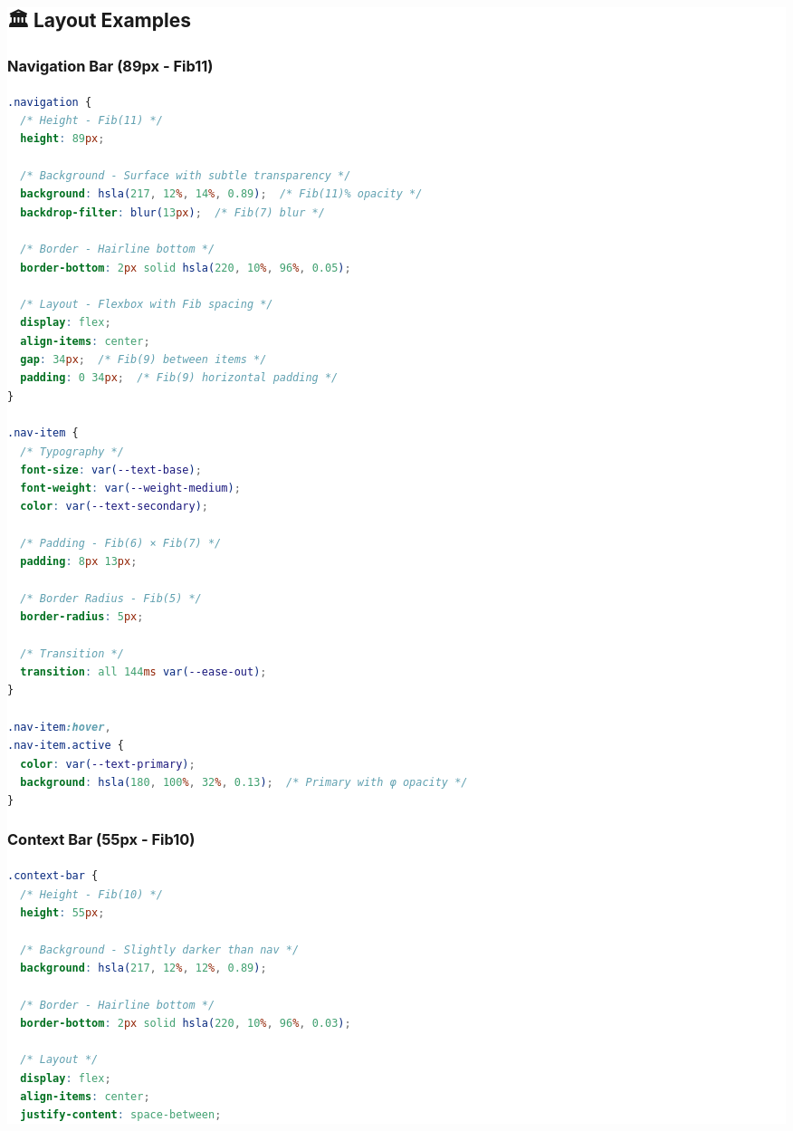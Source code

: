 
## 🏛️ **Layout Examples**

### **Navigation Bar (89px - Fib11)**

```css
.navigation {
  /* Height - Fib(11) */
  height: 89px;

  /* Background - Surface with subtle transparency */
  background: hsla(217, 12%, 14%, 0.89);  /* Fib(11)% opacity */
  backdrop-filter: blur(13px);  /* Fib(7) blur */

  /* Border - Hairline bottom */
  border-bottom: 2px solid hsla(220, 10%, 96%, 0.05);

  /* Layout - Flexbox with Fib spacing */
  display: flex;
  align-items: center;
  gap: 34px;  /* Fib(9) between items */
  padding: 0 34px;  /* Fib(9) horizontal padding */
}

.nav-item {
  /* Typography */
  font-size: var(--text-base);
  font-weight: var(--weight-medium);
  color: var(--text-secondary);

  /* Padding - Fib(6) × Fib(7) */
  padding: 8px 13px;

  /* Border Radius - Fib(5) */
  border-radius: 5px;

  /* Transition */
  transition: all 144ms var(--ease-out);
}

.nav-item:hover,
.nav-item.active {
  color: var(--text-primary);
  background: hsla(180, 100%, 32%, 0.13);  /* Primary with φ opacity */
}
```

### **Context Bar (55px - Fib10)**

```css
.context-bar {
  /* Height - Fib(10) */
  height: 55px;

  /* Background - Slightly darker than nav */
  background: hsla(217, 12%, 12%, 0.89);

  /* Border - Hairline bottom */
  border-bottom: 2px solid hsla(220, 10%, 96%, 0.03);

  /* Layout */
  display: flex;
  align-items: center;
  justify-content: space-between;
```